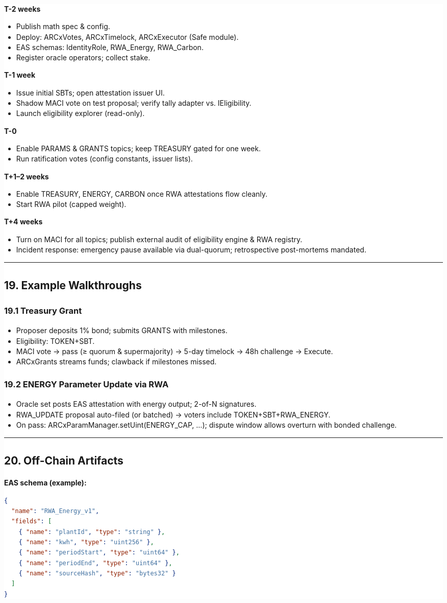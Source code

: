 **T-2 weeks**
- Publish math spec & config.
- Deploy: ARCxVotes, ARCxTimelock, ARCxExecutor (Safe module).
- EAS schemas: IdentityRole, RWA_Energy, RWA_Carbon.
- Register oracle operators; collect stake.

**T-1 week**
- Issue initial SBTs; open attestation issuer UI.
- Shadow MACI vote on test proposal; verify tally adapter vs. IEligibility.
- Launch eligibility explorer (read-only).

**T-0**
- Enable PARAMS & GRANTS topics; keep TREASURY gated for one week.
- Run ratification votes (config constants, issuer lists).

**T+1–2 weeks**
- Enable TREASURY, ENERGY, CARBON once RWA attestations flow cleanly.
- Start RWA pilot (capped weight).

**T+4 weeks**
- Turn on MACI for all topics; publish external audit of eligibility engine & RWA registry.
- Incident response: emergency pause available via dual-quorum; retrospective post-mortems mandated.

---

## 19. Example Walkthroughs

### 19.1 Treasury Grant

- Proposer deposits 1% bond; submits GRANTS with milestones.
- Eligibility: TOKEN+SBT.
- MACI vote → pass (≥ quorum & supermajority) → 5-day timelock → 48h challenge → Execute.
- ARCxGrants streams funds; clawback if milestones missed.

### 19.2 ENERGY Parameter Update via RWA

- Oracle set posts EAS attestation with energy output; 2-of-N signatures.
- RWA_UPDATE proposal auto-filed (or batched) → voters include TOKEN+SBT+RWA_ENERGY.
- On pass: ARCxParamManager.setUint(ENERGY_CAP, …); dispute window allows overturn with bonded challenge.

---

## 20. Off-Chain Artifacts

**EAS schema (example):**

```json
{
  "name": "RWA_Energy_v1",
  "fields": [
    { "name": "plantId", "type": "string" },
    { "name": "kwh", "type": "uint256" },
    { "name": "periodStart", "type": "uint64" },
    { "name": "periodEnd", "type": "uint64" },
    { "name": "sourceHash", "type": "bytes32" }
  ]
}
```
